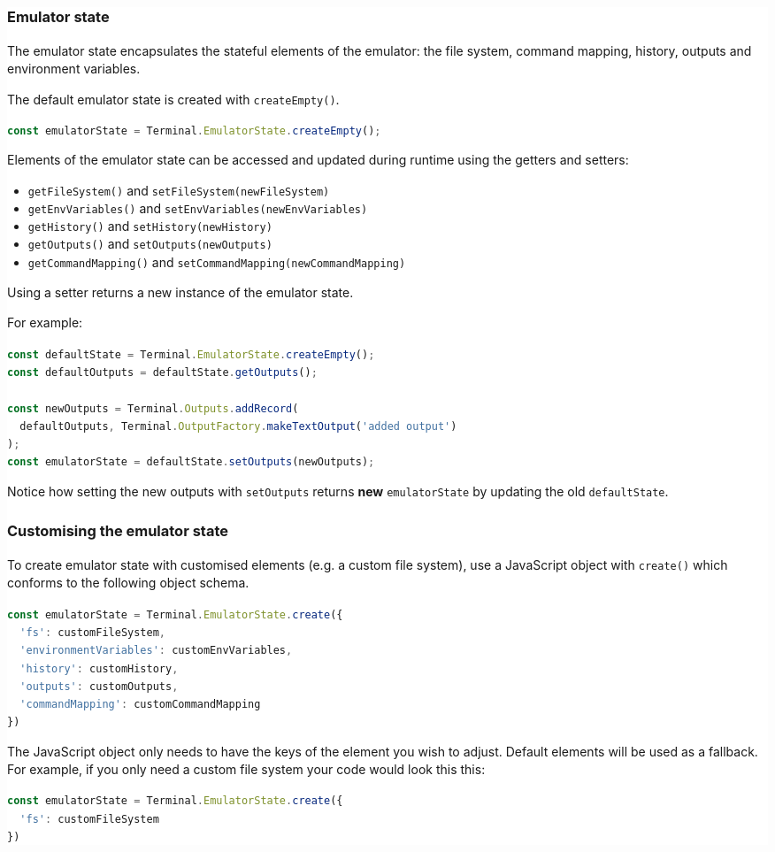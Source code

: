 ### Emulator state

The emulator state encapsulates the stateful elements of the emulator: the file system, command mapping, history, outputs and environment variables.

The default emulator state is created with `createEmpty()`.

```javascript
const emulatorState = Terminal.EmulatorState.createEmpty();
```

Elements of the emulator state can be accessed and updated during runtime using the getters and setters:
* `getFileSystem()` and `setFileSystem(newFileSystem)`
* `getEnvVariables()` and `setEnvVariables(newEnvVariables)`
* `getHistory()` and `setHistory(newHistory)`
* `getOutputs()` and `setOutputs(newOutputs)`
* `getCommandMapping()` and `setCommandMapping(newCommandMapping)`

Using a setter returns a new instance of the emulator state.

For example:

```javascript
const defaultState = Terminal.EmulatorState.createEmpty();
const defaultOutputs = defaultState.getOutputs();

const newOutputs = Terminal.Outputs.addRecord(
  defaultOutputs, Terminal.OutputFactory.makeTextOutput('added output')
);
const emulatorState = defaultState.setOutputs(newOutputs);
```

Notice how setting the new outputs with `setOutputs` returns **new** `emulatorState` by updating the old `defaultState`.

### Customising the emulator state

To create emulator state with customised elements (e.g. a custom file system), use a JavaScript object with `create()` which conforms to the following object schema.

```javascript
const emulatorState = Terminal.EmulatorState.create({
  'fs': customFileSystem,
  'environmentVariables': customEnvVariables,
  'history': customHistory,
  'outputs': customOutputs,
  'commandMapping': customCommandMapping
})
```

The JavaScript object only needs to have the keys of the element you wish to adjust. Default elements will be used as a fallback. For example, if you only need a custom file system your code would look this this:

```javascript
const emulatorState = Terminal.EmulatorState.create({
  'fs': customFileSystem
})
```
